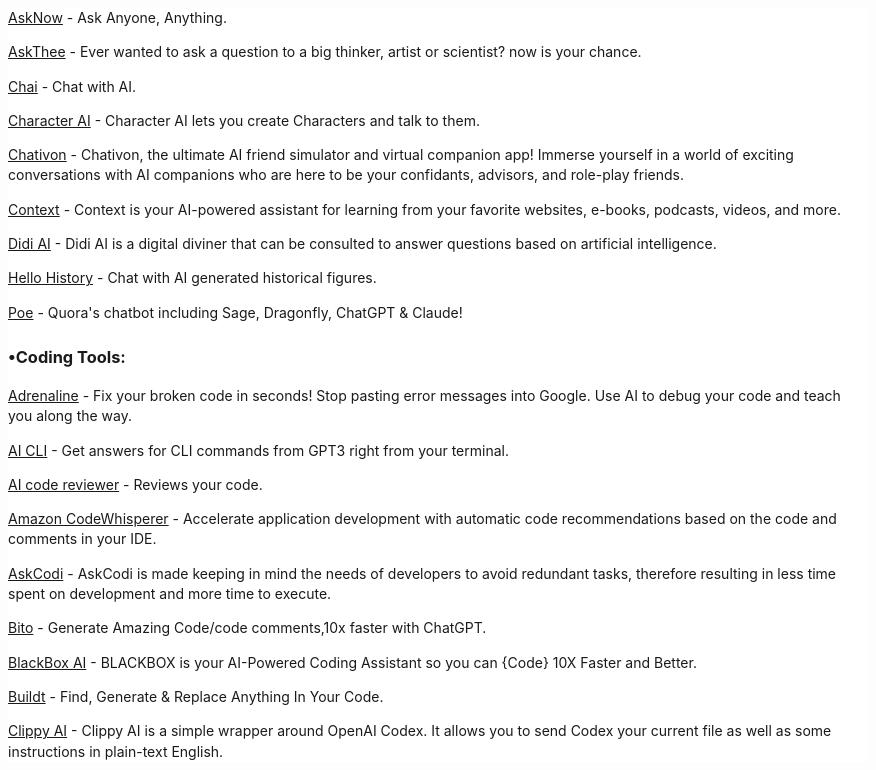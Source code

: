 [AskNow](https://aiinfinity.blogspot.com/p/chatasknow.html) - Ask Anyone, Anything.

[AskThee](https://aiinfinity.blogspot.com/p/chataskthee.html) - Ever wanted to ask a question to a big thinker, artist or scientist? now is your chance.

[Chai](https://aiinfinity.blogspot.com/p/chatchai.html) - Chat with AI.

[Character AI](https://aiinfinity.blogspot.com/p/chatcharacter-ai.html) - Character AI lets you create Characters and talk to them.

[Chativon](https://apps.apple.com/us/app/ai-friend-chat-fun-chativon/id6449495972) - Chativon, the ultimate AI friend simulator and virtual companion app! Immerse yourself in a world of exciting conversations with AI companions who are here to be your confidants, advisors, and role-play friends.

[Context](https://aiinfinity.blogspot.com/p/chatcontext.html) - Context is your AI-powered assistant for learning from your favorite websites, e-books, podcasts, videos, and more.

[Didi AI](https://aiinfinity.blogspot.com/p/chatdidi-ai.html) - Didi AI is a digital diviner that can be consulted to answer questions based on artificial intelligence.

[Hello History](https://aiinfinity.blogspot.com/p/chathello-history.html) - Chat with AI generated historical figures.

[Poe](https://aiinfinity.blogspot.com/p/chatpoe.html) - Quora's chatbot including Sage, Dragonfly, ChatGPT & Claude!

### •Coding Tools:

[Adrenaline](https://aiinfinity.blogspot.com/p/coding-adrenaline.html) - Fix your broken code in seconds! Stop pasting error messages into Google. Use AI to debug your code and teach you along the way.

[AI CLI](https://aiinfinity.blogspot.com/p/codingai-cli.html) - Get answers for CLI commands from GPT3 right from your terminal.

[AI code reviewer](https://aiinfinity.blogspot.com/p/codingai-code-reviewer.html) - Reviews your code.

[Amazon CodeWhisperer](https://aiinfinity.blogspot.com/p/codingamazon-codewhisperer.html) - Accelerate application development with automatic code recommendations based on the code and comments in your IDE.



[AskCodi](https://aiinfinity.blogspot.com/p/codingaskcodi.html) - AskCodi is made keeping in mind the needs of developers to avoid redundant tasks, therefore resulting in less time spent on development and more time to execute.

[Bito](https://aiinfinity.blogspot.com/p/codingbito.html) - Generate Amazing Code/code comments,10x faster with ChatGPT.

[BlackBox AI](https://aiinfinity.blogspot.com/p/codingblackbox-ai.html) - BLACKBOX is your AI-Powered Coding Assistant so you can {Code} 10X Faster and Better.

[Buildt](https://aiinfinity.blogspot.com/p/codingblackdt.html) - Find, Generate & Replace Anything In Your Code.

[Clippy AI](https://aiinfinity.blogspot.com/p/codingclippy-ai.html) - Clippy AI is a simple wrapper around OpenAI Codex. It allows you to send Codex your current file as well as some instructions in plain-text English.
